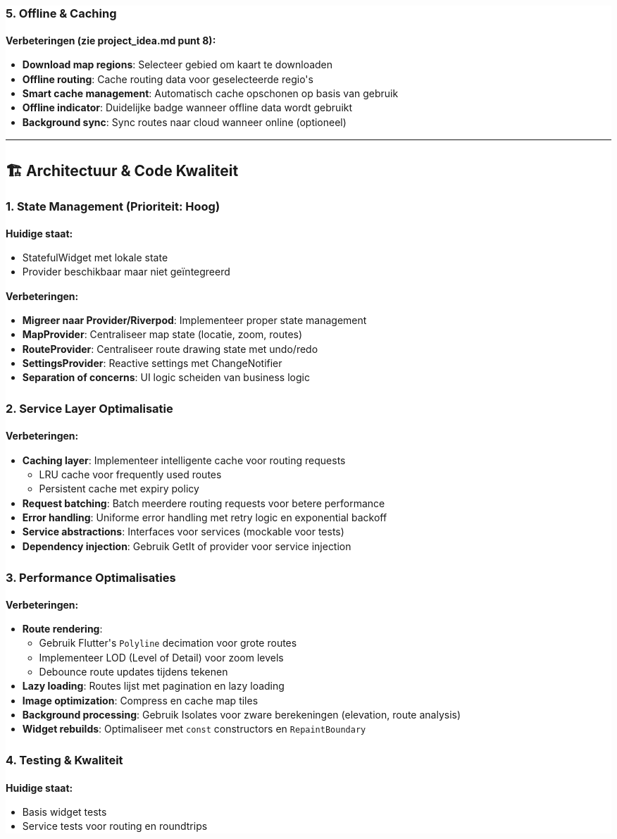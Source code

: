 ### 5. Offline & Caching
**Verbeteringen (zie project_idea.md punt 8):**
- **Download map regions**: Selecteer gebied om kaart te downloaden
- **Offline routing**: Cache routing data voor geselecteerde regio's
- **Smart cache management**: Automatisch cache opschonen op basis van gebruik
- **Offline indicator**: Duidelijke badge wanneer offline data wordt gebruikt
- **Background sync**: Sync routes naar cloud wanneer online (optioneel)

---

## 🏗️ Architectuur & Code Kwaliteit

### 1. State Management (Prioriteit: Hoog)
**Huidige staat:**
- StatefulWidget met lokale state
- Provider beschikbaar maar niet geïntegreerd

**Verbeteringen:**
- **Migreer naar Provider/Riverpod**: Implementeer proper state management
- **MapProvider**: Centraliseer map state (locatie, zoom, routes)
- **RouteProvider**: Centraliseer route drawing state met undo/redo
- **SettingsProvider**: Reactive settings met ChangeNotifier
- **Separation of concerns**: UI logic scheiden van business logic

### 2. Service Layer Optimalisatie
**Verbeteringen:**
- **Caching layer**: Implementeer intelligente cache voor routing requests
  - LRU cache voor frequently used routes
  - Persistent cache met expiry policy
- **Request batching**: Batch meerdere routing requests voor betere performance
- **Error handling**: Uniforme error handling met retry logic en exponential backoff
- **Service abstractions**: Interfaces voor services (mockable voor tests)
- **Dependency injection**: Gebruik GetIt of provider voor service injection

### 3. Performance Optimalisaties
**Verbeteringen:**
- **Route rendering**:
  - Gebruik Flutter's `Polyline` decimation voor grote routes
  - Implementeer LOD (Level of Detail) voor zoom levels
  - Debounce route updates tijdens tekenen
- **Lazy loading**: Routes lijst met pagination en lazy loading
- **Image optimization**: Compress en cache map tiles
- **Background processing**: Gebruik Isolates voor zware berekeningen (elevation, route analysis)
- **Widget rebuilds**: Optimaliseer met `const` constructors en `RepaintBoundary`

### 4. Testing & Kwaliteit
**Huidige staat:**
- Basis widget tests
- Service tests voor routing en roundtrips
